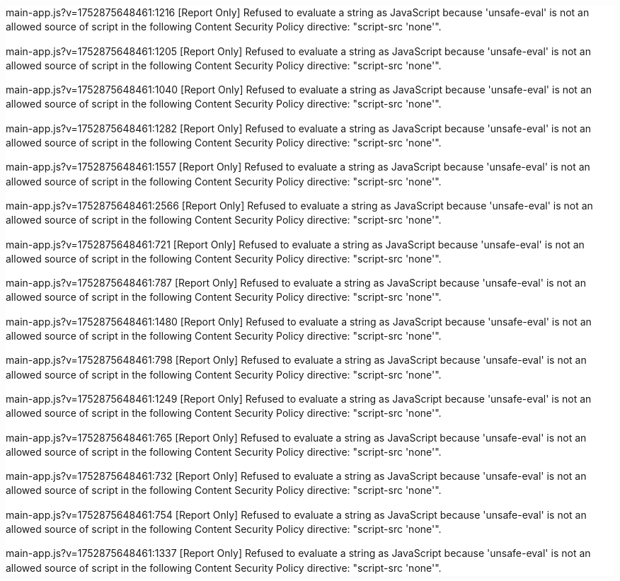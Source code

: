 main-app.js?v=1752875648461:1216 [Report Only] Refused to evaluate a string as JavaScript because 'unsafe-eval' is not an allowed source of script in the following Content Security Policy directive: "script-src 'none'".

main-app.js?v=1752875648461:1205 [Report Only] Refused to evaluate a string as JavaScript because 'unsafe-eval' is not an allowed source of script in the following Content Security Policy directive: "script-src 'none'".

main-app.js?v=1752875648461:1040 [Report Only] Refused to evaluate a string as JavaScript because 'unsafe-eval' is not an allowed source of script in the following Content Security Policy directive: "script-src 'none'".

main-app.js?v=1752875648461:1282 [Report Only] Refused to evaluate a string as JavaScript because 'unsafe-eval' is not an allowed source of script in the following Content Security Policy directive: "script-src 'none'".

main-app.js?v=1752875648461:1557 [Report Only] Refused to evaluate a string as JavaScript because 'unsafe-eval' is not an allowed source of script in the following Content Security Policy directive: "script-src 'none'".

main-app.js?v=1752875648461:2566 [Report Only] Refused to evaluate a string as JavaScript because 'unsafe-eval' is not an allowed source of script in the following Content Security Policy directive: "script-src 'none'".

main-app.js?v=1752875648461:721 [Report Only] Refused to evaluate a string as JavaScript because 'unsafe-eval' is not an allowed source of script in the following Content Security Policy directive: "script-src 'none'".

main-app.js?v=1752875648461:787 [Report Only] Refused to evaluate a string as JavaScript because 'unsafe-eval' is not an allowed source of script in the following Content Security Policy directive: "script-src 'none'".

main-app.js?v=1752875648461:1480 [Report Only] Refused to evaluate a string as JavaScript because 'unsafe-eval' is not an allowed source of script in the following Content Security Policy directive: "script-src 'none'".

main-app.js?v=1752875648461:798 [Report Only] Refused to evaluate a string as JavaScript because 'unsafe-eval' is not an allowed source of script in the following Content Security Policy directive: "script-src 'none'".

main-app.js?v=1752875648461:1249 [Report Only] Refused to evaluate a string as JavaScript because 'unsafe-eval' is not an allowed source of script in the following Content Security Policy directive: "script-src 'none'".

main-app.js?v=1752875648461:765 [Report Only] Refused to evaluate a string as JavaScript because 'unsafe-eval' is not an allowed source of script in the following Content Security Policy directive: "script-src 'none'".

main-app.js?v=1752875648461:732 [Report Only] Refused to evaluate a string as JavaScript because 'unsafe-eval' is not an allowed source of script in the following Content Security Policy directive: "script-src 'none'".

main-app.js?v=1752875648461:754 [Report Only] Refused to evaluate a string as JavaScript because 'unsafe-eval' is not an allowed source of script in the following Content Security Policy directive: "script-src 'none'".

main-app.js?v=1752875648461:1337 [Report Only] Refused to evaluate a string as JavaScript because 'unsafe-eval' is not an allowed source of script in the following Content Security Policy directive: "script-src 'none'".
